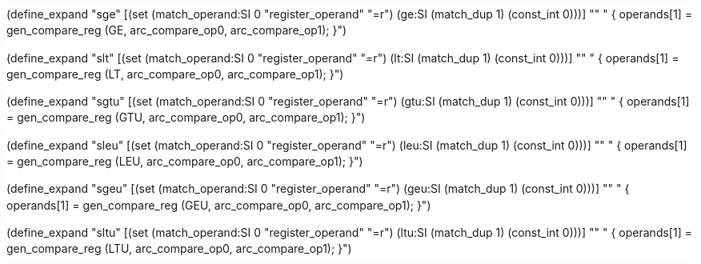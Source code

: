 (define_expand "sge"
  [(set (match_operand:SI 0 "register_operand" "=r")
	(ge:SI (match_dup 1) (const_int 0)))]
  ""
  "
{
  operands[1] = gen_compare_reg (GE, arc_compare_op0, arc_compare_op1);
}")

(define_expand "slt"
  [(set (match_operand:SI 0 "register_operand" "=r")
	(lt:SI (match_dup 1) (const_int 0)))]
  ""
  "
{
  operands[1] = gen_compare_reg (LT, arc_compare_op0, arc_compare_op1);
}")

(define_expand "sgtu"
  [(set (match_operand:SI 0 "register_operand" "=r")
	(gtu:SI (match_dup 1) (const_int 0)))]
  ""
  "
{
  operands[1] = gen_compare_reg (GTU, arc_compare_op0, arc_compare_op1);
}")

(define_expand "sleu"
  [(set (match_operand:SI 0 "register_operand" "=r")
	(leu:SI (match_dup 1) (const_int 0)))]
  ""
  "
{
  operands[1] = gen_compare_reg (LEU, arc_compare_op0, arc_compare_op1);
}")

(define_expand "sgeu"
  [(set (match_operand:SI 0 "register_operand" "=r")
	(geu:SI (match_dup 1) (const_int 0)))]
  ""
  "
{
  operands[1] = gen_compare_reg (GEU, arc_compare_op0, arc_compare_op1);
}")

(define_expand "sltu"
  [(set (match_operand:SI 0 "register_operand" "=r")
	(ltu:SI (match_dup 1) (const_int 0)))]
  ""
  "
{
  operands[1] = gen_compare_reg (LTU, arc_compare_op0, arc_compare_op1);
}")
